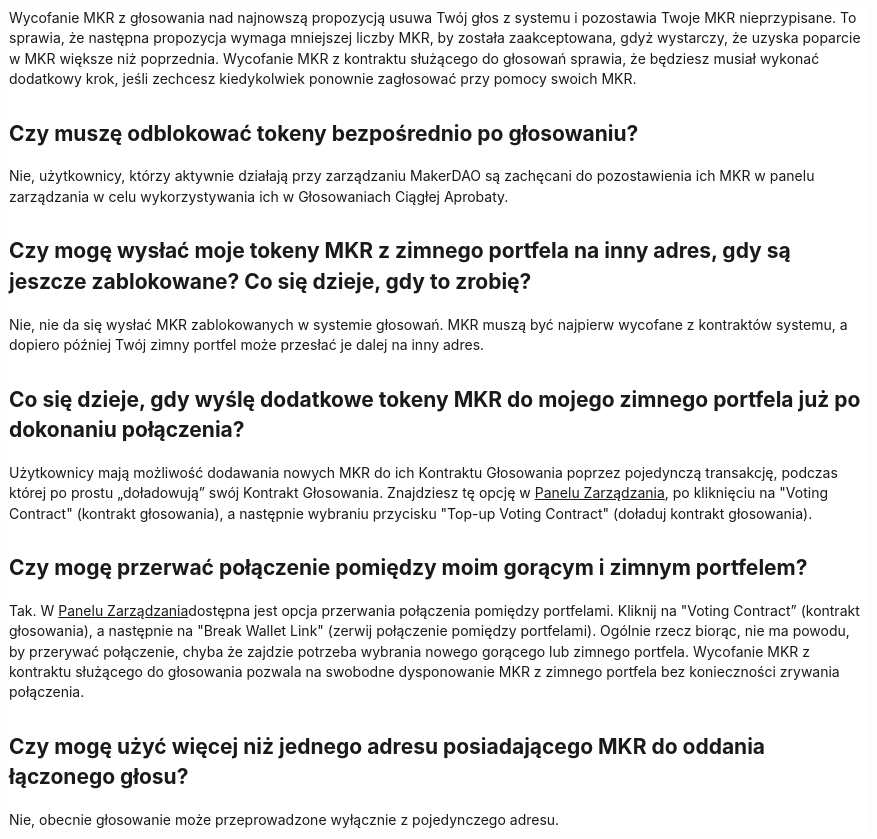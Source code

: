 Wycofanie MKR z głosowania nad najnowszą propozycją usuwa Twój głos z systemu i pozostawia Twoje MKR nieprzypisane. To sprawia, że następna propozycja wymaga mniejszej liczby MKR, by została zaakceptowana, gdyż wystarczy, że uzyska poparcie w MKR większe niż poprzednia. Wycofanie MKR z kontraktu służącego do głosowań sprawia, że będziesz musiał wykonać dodatkowy krok, jeśli zechcesz kiedykolwiek ponownie zagłosować przy pomocy swoich MKR.

## Czy muszę odblokować tokeny bezpośrednio po głosowaniu?

Nie, użytkownicy, którzy aktywnie działają przy zarządzaniu MakerDAO są zachęcani do pozostawienia ich MKR w panelu zarządzania w celu wykorzystywania ich w Głosowaniach Ciągłej Aprobaty.

## Czy mogę wysłać moje tokeny MKR z zimnego portfela na inny adres, gdy są jeszcze zablokowane? Co się dzieje, gdy to zrobię?

Nie, nie da się wysłać MKR zablokowanych w systemie głosowań. MKR muszą być najpierw wycofane z kontraktów systemu, a dopiero później Twój zimny portfel może przesłać je dalej na inny adres.

## Co się dzieje, gdy wyślę dodatkowe tokeny MKR do mojego zimnego portfela już po dokonaniu połączenia?

Użytkownicy mają możliwość dodawania nowych MKR do ich Kontraktu Głosowania poprzez pojedynczą transakcję, podczas której po prostu „doładowują” swój Kontrakt Głosowania. Znajdziesz tę opcję w [Panelu Zarządzania](https://vote.makerdao.com), po kliknięciu na "Voting Contract" (kontrakt głosowania), a następnie wybraniu przycisku "Top-up Voting Contract" (doładuj kontrakt głosowania).

## Czy mogę przerwać połączenie pomiędzy moim gorącym i zimnym portfelem?

Tak. W [Panelu Zarządzania](https://vote.makerdao.com)dostępna jest opcja przerwania połączenia pomiędzy portfelami. Kliknij na "Voting Contract” (kontrakt głosowania), a następnie na "Break Wallet Link" (zerwij połączenie pomiędzy portfelami). Ogólnie rzecz biorąc, nie ma powodu, by przerywać połączenie, chyba że zajdzie potrzeba wybrania nowego gorącego lub zimnego portfela. Wycofanie MKR z kontraktu służącego do głosowania pozwala na swobodne dysponowanie MKR z zimnego portfela bez konieczności zrywania połączenia.

## Czy mogę użyć więcej niż jednego adresu posiadającego MKR do oddania łączonego głosu?

Nie, obecnie głosowanie może przeprowadzone wyłącznie z pojedynczego adresu.